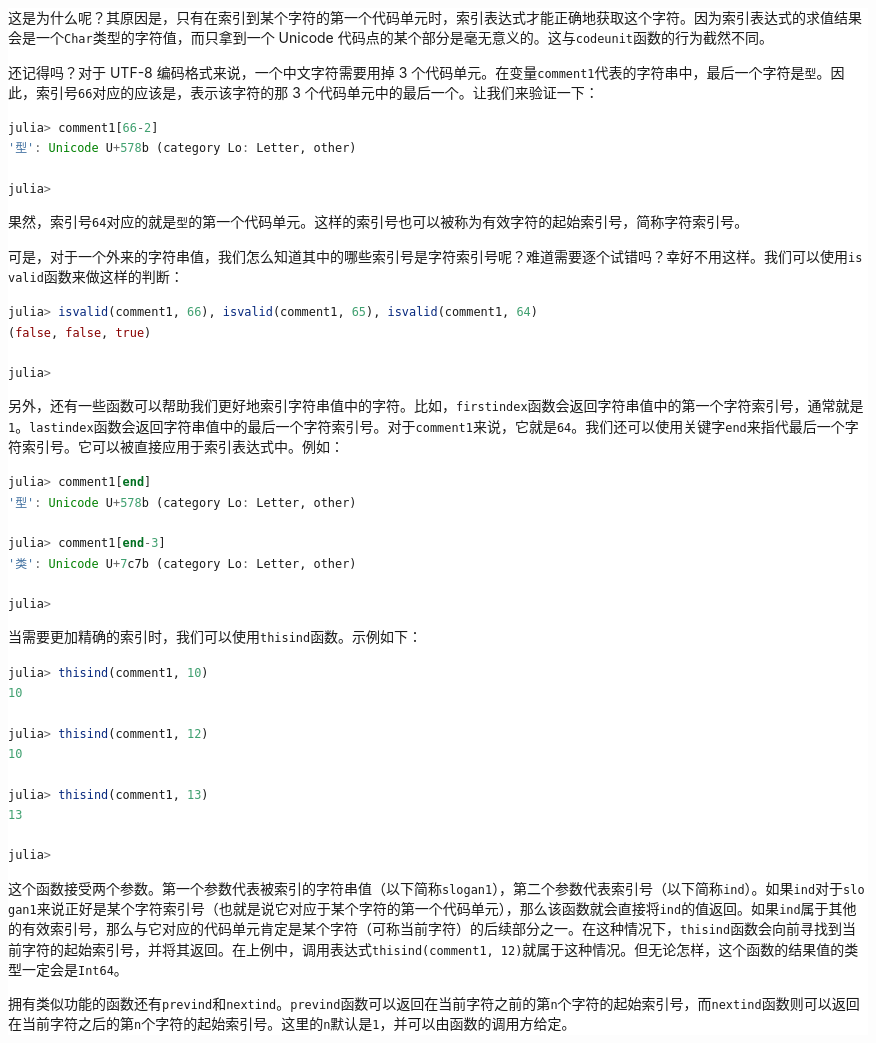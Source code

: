 这是为什么呢？其原因是，只有在索引到某个字符的第一个代码单元时，索引表达式才能正确地获取这个字符。因为索引表达式的求值结果会是一个`Char`类型的字符值，而只拿到一个 Unicode 代码点的某个部分是毫无意义的。这与`codeunit`函数的行为截然不同。

还记得吗？对于 UTF-8 编码格式来说，一个中文字符需要用掉 3 个代码单元。在变量`comment1`代表的字符串中，最后一个字符是`型`。因此，索引号`66`对应的应该是，表示该字符的那 3 个代码单元中的最后一个。让我们来验证一下：

```julia
julia> comment1[66-2]
'型': Unicode U+578b (category Lo: Letter, other)

julia> 
```

果然，索引号`64`对应的就是`型`的第一个代码单元。这样的索引号也可以被称为有效字符的起始索引号，简称字符索引号。

可是，对于一个外来的字符串值，我们怎么知道其中的哪些索引号是字符索引号呢？难道需要逐个试错吗？幸好不用这样。我们可以使用`isvalid`函数来做这样的判断：

```julia
julia> isvalid(comment1, 66), isvalid(comment1, 65), isvalid(comment1, 64)
(false, false, true)

julia> 
```

另外，还有一些函数可以帮助我们更好地索引字符串值中的字符。比如，`firstindex`函数会返回字符串值中的第一个字符索引号，通常就是`1`。`lastindex`函数会返回字符串值中的最后一个字符索引号。对于`comment1`来说，它就是`64`。我们还可以使用关键字`end`来指代最后一个字符索引号。它可以被直接应用于索引表达式中。例如：

```julia
julia> comment1[end]
'型': Unicode U+578b (category Lo: Letter, other)

julia> comment1[end-3]
'类': Unicode U+7c7b (category Lo: Letter, other)

julia> 
```

当需要更加精确的索引时，我们可以使用`thisind`函数。示例如下：

```julia
julia> thisind(comment1, 10)
10

julia> thisind(comment1, 12)
10

julia> thisind(comment1, 13)
13

julia> 
```

这个函数接受两个参数。第一个参数代表被索引的字符串值（以下简称`slogan1`），第二个参数代表索引号（以下简称`ind`）。如果`ind`对于`slogan1`来说正好是某个字符索引号（也就是说它对应于某个字符的第一个代码单元），那么该函数就会直接将`ind`的值返回。如果`ind`属于其他的有效索引号，那么与它对应的代码单元肯定是某个字符（可称当前字符）的后续部分之一。在这种情况下，`thisind`函数会向前寻找到当前字符的起始索引号，并将其返回。在上例中，调用表达式`thisind(comment1, 12)`就属于这种情况。但无论怎样，这个函数的结果值的类型一定会是`Int64`。

拥有类似功能的函数还有`prevind`和`nextind`。`prevind`函数可以返回在当前字符之前的第`n`个字符的起始索引号，而`nextind`函数则可以返回在当前字符之后的第`n`个字符的起始索引号。这里的`n`默认是`1`，并可以由函数的调用方给定。
